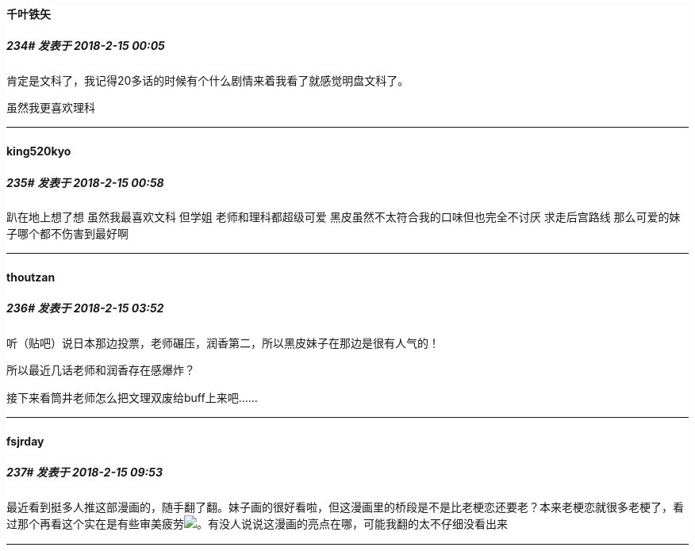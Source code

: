 ####  千叶铁矢  
##### 234#       发表于 2018-2-15 00:05




肯定是文科了，我记得20多话的时候有个什么剧情来着我看了就感觉明盘文科了。

虽然我更喜欢理科







-----

####  king520kyo  
##### 235#       发表于 2018-2-15 00:58




趴在地上想了想 虽然我最喜欢文科 但学姐 老师和理科都超级可爱 黑皮虽然不太符合我的口味但也完全不讨厌 求走后宫路线 那么可爱的妹子哪个都不伤害到最好啊







-----

####  thoutzan  
##### 236#       发表于 2018-2-15 03:52




听（贴吧）说日本那边投票，老师碾压，润香第二，所以黑皮妹子在那边是很有人气的！

所以最近几话老师和润香存在感爆炸？

接下来看筒井老师怎么把文理双废给buff上来吧……







-----

####  fsjrday  
##### 237#       发表于 2018-2-15 09:53




最近看到挺多人推这部漫画的，随手翻了翻。妹子画的很好看啦，但这漫画里的桥段是不是比老梗恋还要老？本来老梗恋就很多老梗了，看过那个再看这个实在是有些审美疲劳<img src="https://static.saraba1st.com/image/smiley/face2017/013.png" referrerpolicy="no-referrer">。有没人说说这漫画的亮点在哪，可能我翻的太不仔细没看出来







-----
